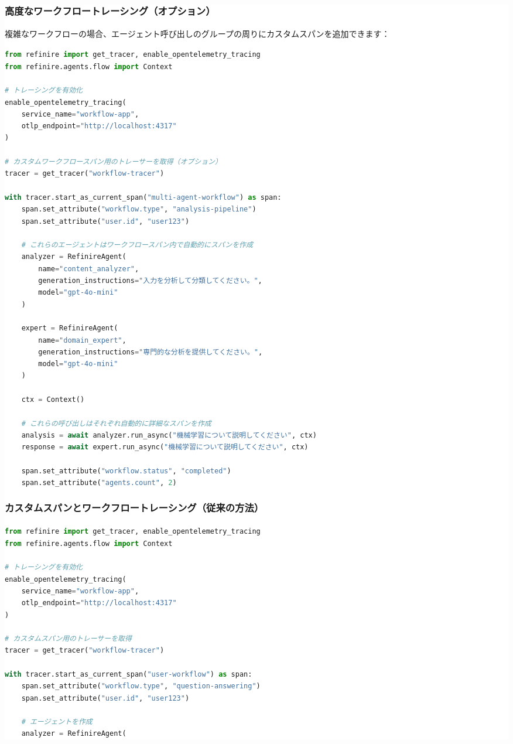 ### 高度なワークフロートレーシング（オプション）

複雑なワークフローの場合、エージェント呼び出しのグループの周りにカスタムスパンを追加できます：

```python
from refinire import get_tracer, enable_opentelemetry_tracing
from refinire.agents.flow import Context

# トレーシングを有効化
enable_opentelemetry_tracing(
    service_name="workflow-app",
    otlp_endpoint="http://localhost:4317"
)

# カスタムワークフロースパン用のトレーサーを取得（オプション）
tracer = get_tracer("workflow-tracer")

with tracer.start_as_current_span("multi-agent-workflow") as span:
    span.set_attribute("workflow.type", "analysis-pipeline")
    span.set_attribute("user.id", "user123")
    
    # これらのエージェントはワークフロースパン内で自動的にスパンを作成
    analyzer = RefinireAgent(
        name="content_analyzer",
        generation_instructions="入力を分析して分類してください。",
        model="gpt-4o-mini"
    )
    
    expert = RefinireAgent(
        name="domain_expert",
        generation_instructions="専門的な分析を提供してください。",
        model="gpt-4o-mini"
    )
    
    ctx = Context()
    
    # これらの呼び出しはそれぞれ自動的に詳細なスパンを作成
    analysis = await analyzer.run_async("機械学習について説明してください", ctx)
    response = await expert.run_async("機械学習について説明してください", ctx)
    
    span.set_attribute("workflow.status", "completed")
    span.set_attribute("agents.count", 2)
```

### カスタムスパンとワークフロートレーシング（従来の方法）

```python
from refinire import get_tracer, enable_opentelemetry_tracing
from refinire.agents.flow import Context

# トレーシングを有効化
enable_opentelemetry_tracing(
    service_name="workflow-app",
    otlp_endpoint="http://localhost:4317"
)

# カスタムスパン用のトレーサーを取得
tracer = get_tracer("workflow-tracer")

with tracer.start_as_current_span("user-workflow") as span:
    span.set_attribute("workflow.type", "question-answering")
    span.set_attribute("user.id", "user123")
    
    # エージェントを作成
    analyzer = RefinireAgent(
```